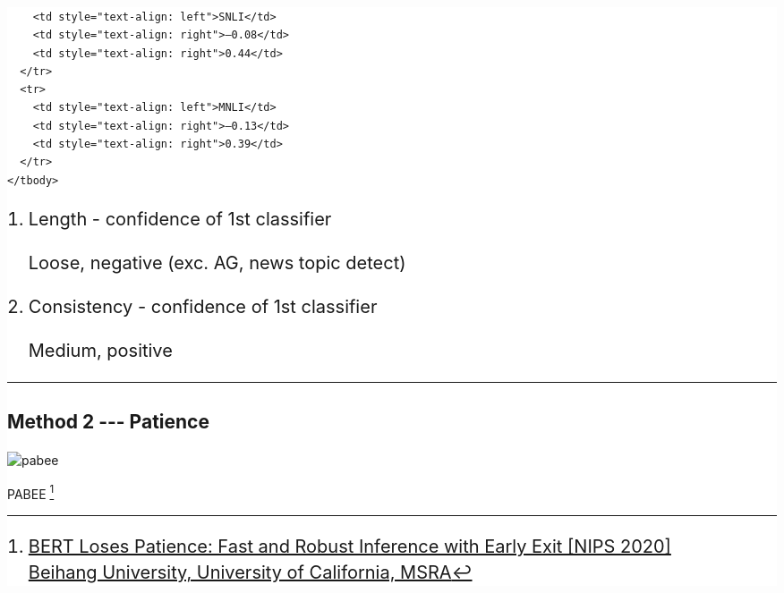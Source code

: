         <td style="text-align: left">SNLI</td>
        <td style="text-align: right">–0.08</td>
        <td style="text-align: right">0.44</td>
      </tr>
      <tr>
        <td style="text-align: left">MNLI</td>
        <td style="text-align: right">–0.13</td>
        <td style="text-align: right">0.39</td>
      </tr>
    </tbody>
  </table>
  </td>
  <td>
    <ol>
      <li>
        <p>Length - confidence of 1st classifier</p>
        <p>Loose, negative (exc. AG, news topic detect)</p>
      </li>
      <li>
        <p>Consistency - confidence of 1st classifier</p>  
        <p>Medium, positive</p>
      </li>
    </ol>
  </td>
  </tr>
</table>

[^right-tool]: [The Right Tool for the Job: Matching Model and Instance Complexities [ACL 2020]<br>Allen AI, University of Washington](https://arxiv.org/abs/2004.07453)

<style>
td {
  padding: 8px 10px 8px 5px !important;
}
.inner {
  width: 50%;
}
li, li p {
  font-size: 20px !important;
}
.footnotes-sep {
  @apply mt-0 opacity-10;
}
</style>



---

## Method 2 --- Patience

![pabee](/img/pabee.png)

PABEE [^pabee]


[^confidence]: confidence $\neq$ perplexity
[^shallow-deep]: [Shallow-Deep Networks: Understanding and Mitigating Network Overthinking [ICML2019]<br>University of Maryland](https://arxiv.org/abs/1810.07052)
[^deebert]: [DeeBERT: Dynamic Early Exiting for Accelerating BERT Inference [ACL 2020]<br>University of Waterloo, Vector Institute of AI](https://arxiv.org/abs/2004.12993)
[^pabee]: [BERT Loses Patience: Fast and Robust Inference with Early Exit [NIPS 2020]<br>Beihang University, University of California, MSRA](https://arxiv.org/abs/2006.04152v3)
[^elue]: [Towards Efficient NLP: A Standard Evaluation and A Strong Baseline [WIP]<br>Fudan University, Huawei Poisson Lab](https://arxiv.org/abs/2110.07038v1)
[^deebert]: [DeeBERT: Dynamic Early Exiting for Accelerating BERT Inference [ACL 2020]<br>University of Waterloo, Vector Institute of AI](https://arxiv.org/abs/2004.12993)
[^pabee]: [BERT Loses Patience: Fast and Robust Inference with Early Exit [NIPS 2020]<br>Beihang University, University of California, MSRA](https://arxiv.org/abs/2006.04152v3)
[^shallow-deep]: [Shallow-Deep Networks: Understanding and Mitigating Network Overthinking [ICML 2019]<br>University of Maryland](https://arxiv.org/abs/1810.07052)
[^desc]: [模型早退技术(二): 中间分类层训练方法 [知乎]](https://zhuanlan.zhihu.com/p/440798536)
[^elue]: [Towards Efficient NLP: A Standard Evaluation and A Strong Baseline [WIP]<br>Fudan University, Huawei Poisson Lab](https://arxiv.org/abs/2110.07038v1)
[^gradient-equilibrium]: [Improved Techniques for Training Adaptive Deep Networks [ICCV 2019]<br>THU, Baidu, University of Oxford](https://arxiv.org/abs/1908.06294)
[^elue]: [Towards Efficient NLP: A Standard Evaluation and A Strong Baseline [WIP]<br>Fudan University, Huawei Poisson Lab](https://arxiv.org/abs/2110.07038v1)
[^split]: [Split Computing and Early Exiting for Deep Learning Applications: Survey and Research Challenges [WIP]<br>University of California, Northeastern University](https://arxiv.org/abs/2103.04505v3)